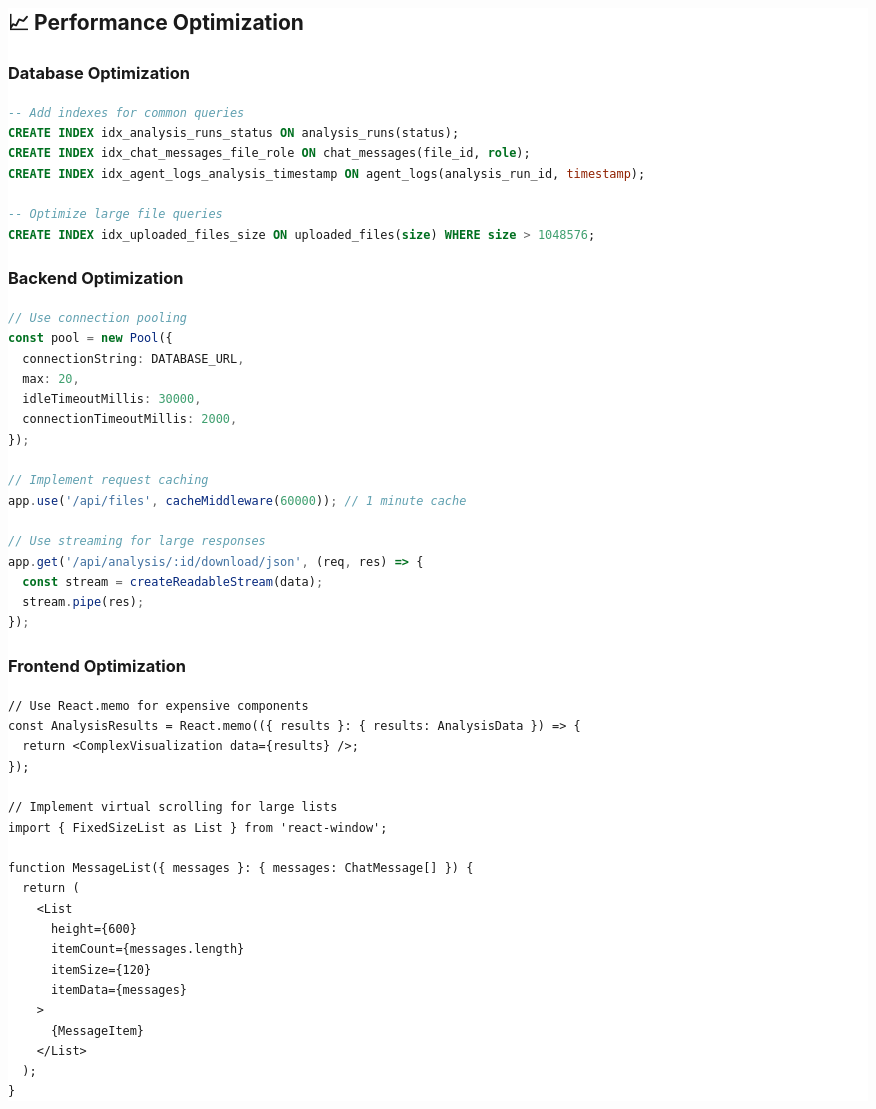 ## 📈 Performance Optimization

### Database Optimization
```sql
-- Add indexes for common queries
CREATE INDEX idx_analysis_runs_status ON analysis_runs(status);
CREATE INDEX idx_chat_messages_file_role ON chat_messages(file_id, role);
CREATE INDEX idx_agent_logs_analysis_timestamp ON agent_logs(analysis_run_id, timestamp);

-- Optimize large file queries
CREATE INDEX idx_uploaded_files_size ON uploaded_files(size) WHERE size > 1048576;
```

### Backend Optimization
```typescript
// Use connection pooling
const pool = new Pool({
  connectionString: DATABASE_URL,
  max: 20,
  idleTimeoutMillis: 30000,
  connectionTimeoutMillis: 2000,
});

// Implement request caching
app.use('/api/files', cacheMiddleware(60000)); // 1 minute cache

// Use streaming for large responses
app.get('/api/analysis/:id/download/json', (req, res) => {
  const stream = createReadableStream(data);
  stream.pipe(res);
});
```

### Frontend Optimization
```tsx
// Use React.memo for expensive components
const AnalysisResults = React.memo(({ results }: { results: AnalysisData }) => {
  return <ComplexVisualization data={results} />;
});

// Implement virtual scrolling for large lists
import { FixedSizeList as List } from 'react-window';

function MessageList({ messages }: { messages: ChatMessage[] }) {
  return (
    <List
      height={600}
      itemCount={messages.length}
      itemSize={120}
      itemData={messages}
    >
      {MessageItem}
    </List>
  );
}
```
